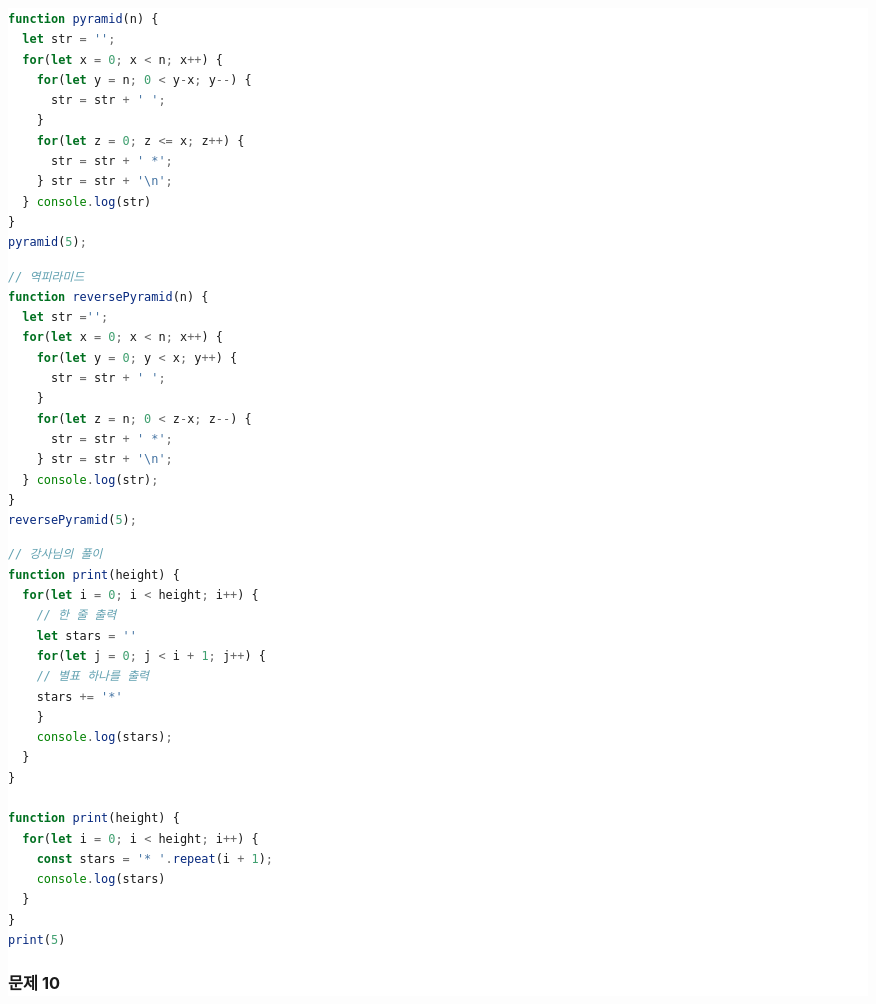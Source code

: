 ```js
function pyramid(n) {
  let str = '';
  for(let x = 0; x < n; x++) {
    for(let y = n; 0 < y-x; y--) {
      str = str + ' ';
    } 
    for(let z = 0; z <= x; z++) {
      str = str + ' *';
    } str = str + '\n';
  } console.log(str)
}
pyramid(5);
```
```js
// 역피라미드
function reversePyramid(n) {
  let str ='';
  for(let x = 0; x < n; x++) {
    for(let y = 0; y < x; y++) {
      str = str + ' ';
    }
    for(let z = n; 0 < z-x; z--) {
      str = str + ' *';
    } str = str + '\n';
  } console.log(str);
}
reversePyramid(5);
```
```js
// 강사님의 풀이
function print(height) {
  for(let i = 0; i < height; i++) {
    // 한 줄 출력
    let stars = ''
    for(let j = 0; j < i + 1; j++) {
    // 별표 하나를 출력 
    stars += '*'
    }
    console.log(stars);
  }
}

function print(height) {
  for(let i = 0; i < height; i++) {
    const stars = '* '.repeat(i + 1);
    console.log(stars)
  }
}
print(5)
```
 ### 문제 10
